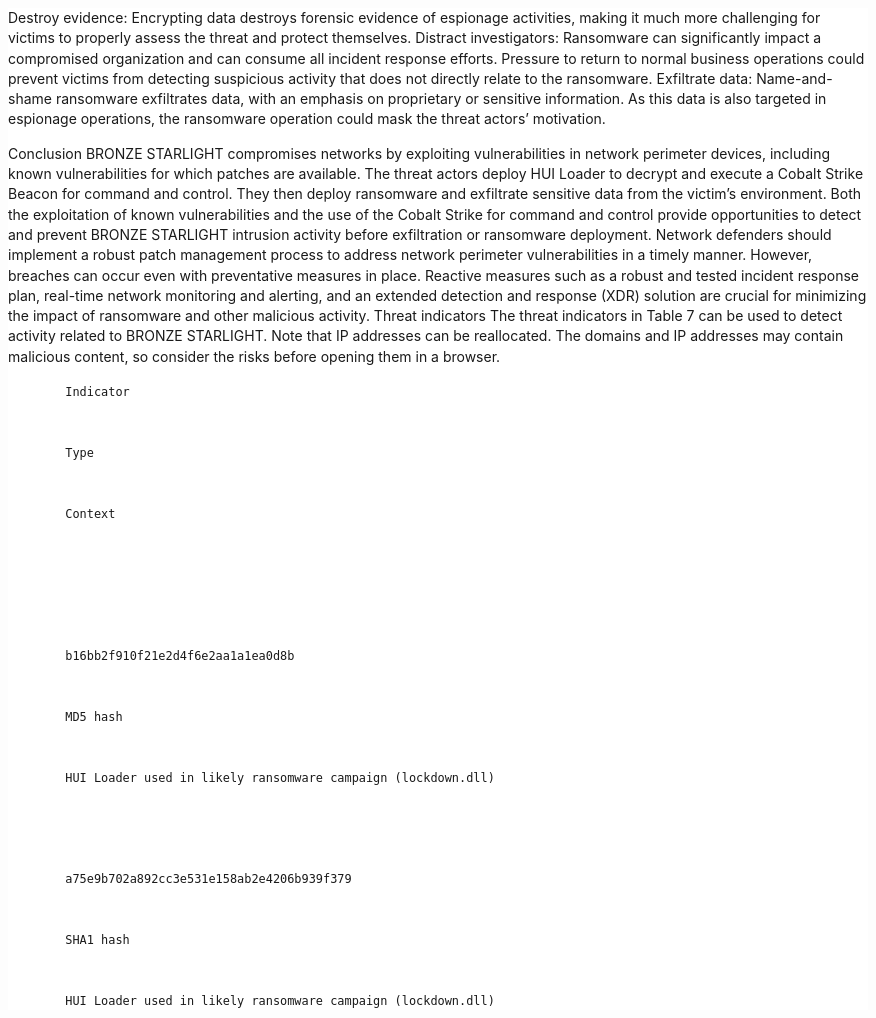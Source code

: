 Destroy evidence: Encrypting data destroys forensic evidence of espionage activities, making it much more challenging for victims to properly assess the threat and protect themselves.
Distract investigators: Ransomware can significantly impact a compromised organization and can consume all incident response efforts. Pressure to return to normal business operations could prevent victims from detecting suspicious activity that does not directly relate to the ransomware.
Exfiltrate data: Name-and-shame ransomware exfiltrates data, with an emphasis on proprietary or sensitive information. As this data is also targeted in espionage operations, the ransomware operation could mask the threat actors’ motivation.


Conclusion
BRONZE STARLIGHT compromises networks by exploiting vulnerabilities in network perimeter devices, including known vulnerabilities for which patches are available. The threat actors deploy HUI Loader to decrypt and execute a Cobalt Strike Beacon for command and control. They then deploy ransomware and exfiltrate sensitive data from the victim’s environment.
Both the exploitation of known vulnerabilities and the use of the Cobalt Strike for command and control provide opportunities to detect and prevent BRONZE STARLIGHT intrusion activity before exfiltration or ransomware deployment. Network defenders should implement a robust patch management process to address network perimeter vulnerabilities in a timely manner. However, breaches can occur even with preventative measures in place. Reactive measures such as a robust and tested incident response plan, real-time network monitoring and alerting, and an extended detection and response (XDR) solution are crucial for minimizing the impact of ransomware and other malicious activity.
Threat indicators
The threat indicators in Table 7 can be used to detect activity related to BRONZE STARLIGHT. Note that IP addresses can be reallocated. The domains and IP addresses may contain malicious content, so consider the risks before opening them in a browser.




            Indicator
            

            Type
            

            Context
            





            b16bb2f910f21e2d4f6e2aa1a1ea0d8b
            

            MD5 hash
            

            HUI Loader used in likely ransomware campaign (lockdown.dll)
            



            a75e9b702a892cc3e531e158ab2e4206b939f379
            

            SHA1 hash
            

            HUI Loader used in likely ransomware campaign (lockdown.dll)
            


